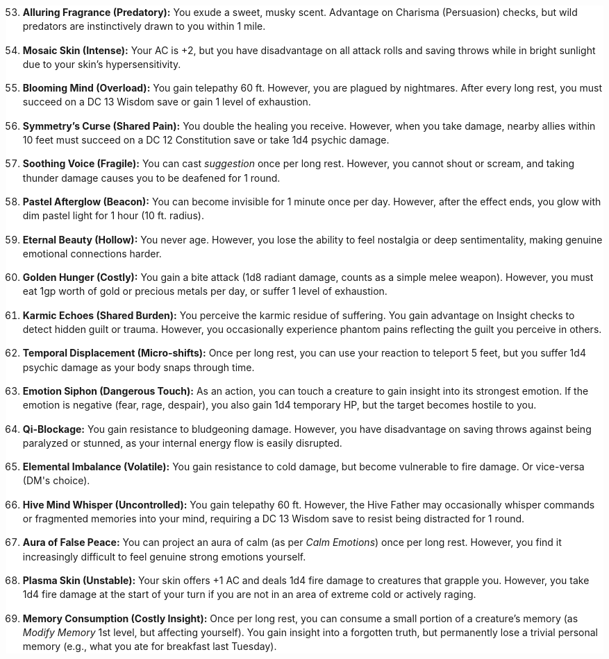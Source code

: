 53. **Alluring Fragrance (Predatory):** You exude a sweet, musky scent. Advantage on Charisma (Persuasion) checks, but wild predators are instinctively drawn to you within 1 mile.
    
54. **Mosaic Skin (Intense):** Your AC is +2, but you have disadvantage on all attack rolls and saving throws while in bright sunlight due to your skin’s hypersensitivity.
    
55. **Blooming Mind (Overload):** You gain telepathy 60 ft. However, you are plagued by nightmares. After every long rest, you must succeed on a DC 13 Wisdom save or gain 1 level of exhaustion.
    
56. **Symmetry’s Curse (Shared Pain):** You double the healing you receive. However, when you take damage, nearby allies within 10 feet must succeed on a DC 12 Constitution save or take 1d4 psychic damage.
    
57. **Soothing Voice (Fragile):** You can cast _suggestion_ once per long rest. However, you cannot shout or scream, and taking thunder damage causes you to be deafened for 1 round.
    
58. **Pastel Afterglow (Beacon):** You can become invisible for 1 minute once per day. However, after the effect ends, you glow with dim pastel light for 1 hour (10 ft. radius).
    
59. **Eternal Beauty (Hollow):** You never age. However, you lose the ability to feel nostalgia or deep sentimentality, making genuine emotional connections harder.
    
60. **Golden Hunger (Costly):** You gain a bite attack (1d8 radiant damage, counts as a simple melee weapon). However, you must eat 1gp worth of gold or precious metals per day, or suffer 1 level of exhaustion.
    
61. **Karmic Echoes (Shared Burden):** You perceive the karmic residue of suffering. You gain advantage on Insight checks to detect hidden guilt or trauma. However, you occasionally experience phantom pains reflecting the guilt you perceive in others.
    
62. **Temporal Displacement (Micro-shifts):** Once per long rest, you can use your reaction to teleport 5 feet, but you suffer 1d4 psychic damage as your body snaps through time.
    
63. **Emotion Siphon (Dangerous Touch):** As an action, you can touch a creature to gain insight into its strongest emotion. If the emotion is negative (fear, rage, despair), you also gain 1d4 temporary HP, but the target becomes hostile to you.
    
64. **Qi-Blockage:** You gain resistance to bludgeoning damage. However, you have disadvantage on saving throws against being paralyzed or stunned, as your internal energy flow is easily disrupted.
    
65. **Elemental Imbalance (Volatile):** You gain resistance to cold damage, but become vulnerable to fire damage. Or vice-versa (DM's choice).
    
66. **Hive Mind Whisper (Uncontrolled):** You gain telepathy 60 ft. However, the Hive Father may occasionally whisper commands or fragmented memories into your mind, requiring a DC 13 Wisdom save to resist being distracted for 1 round.
    
67. **Aura of False Peace:** You can project an aura of calm (as per _Calm Emotions_) once per long rest. However, you find it increasingly difficult to feel genuine strong emotions yourself.
    
68. **Plasma Skin (Unstable):** Your skin offers +1 AC and deals 1d4 fire damage to creatures that grapple you. However, you take 1d4 fire damage at the start of your turn if you are not in an area of extreme cold or actively raging.
    
69. **Memory Consumption (Costly Insight):** Once per long rest, you can consume a small portion of a creature’s memory (as _Modify Memory_ 1st level, but affecting yourself). You gain insight into a forgotten truth, but permanently lose a trivial personal memory (e.g., what you ate for breakfast last Tuesday).
    